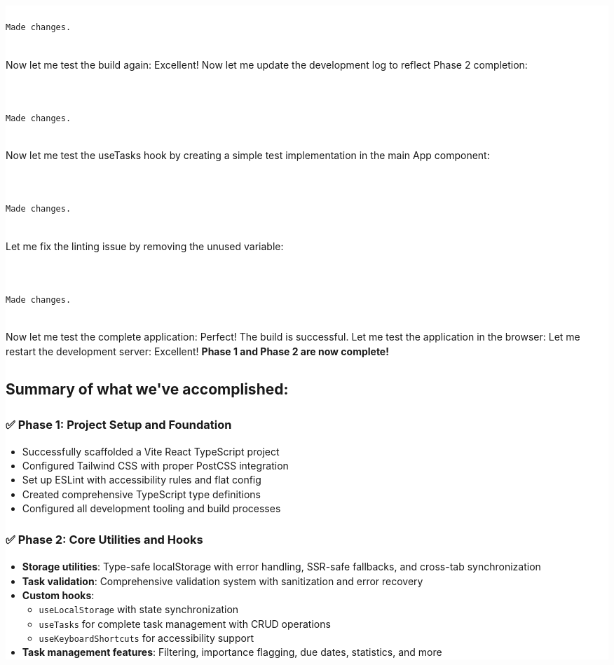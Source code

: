 ```

Made changes.


```
Now let me test the build again: Excellent! Now let me update the development log to reflect Phase 2 completion: 
```


Made changes.


```
Now let me test the useTasks hook by creating a simple test implementation in the main App component: 
```


Made changes.


```
Let me fix the linting issue by removing the unused variable: 
```


Made changes.


```
Now let me test the complete application: Perfect! The build is successful. Let me test the application in the browser: Let me restart the development server: Excellent! **Phase 1 and Phase 2 are now complete!** 

## Summary of what we've accomplished:

### ✅ Phase 1: Project Setup and Foundation
- Successfully scaffolded a Vite React TypeScript project
- Configured Tailwind CSS with proper PostCSS integration
- Set up ESLint with accessibility rules and flat config
- Created comprehensive TypeScript type definitions
- Configured all development tooling and build processes

### ✅ Phase 2: Core Utilities and Hooks  
- **Storage utilities**: Type-safe localStorage with error handling, SSR-safe fallbacks, and cross-tab synchronization
- **Task validation**: Comprehensive validation system with sanitization and error recovery
- **Custom hooks**: 
  - `useLocalStorage` with state synchronization
  - `useTasks` for complete task management with CRUD operations
  - `useKeyboardShortcuts` for accessibility support
- **Task management features**: Filtering, importance flagging, due dates, statistics, and more
